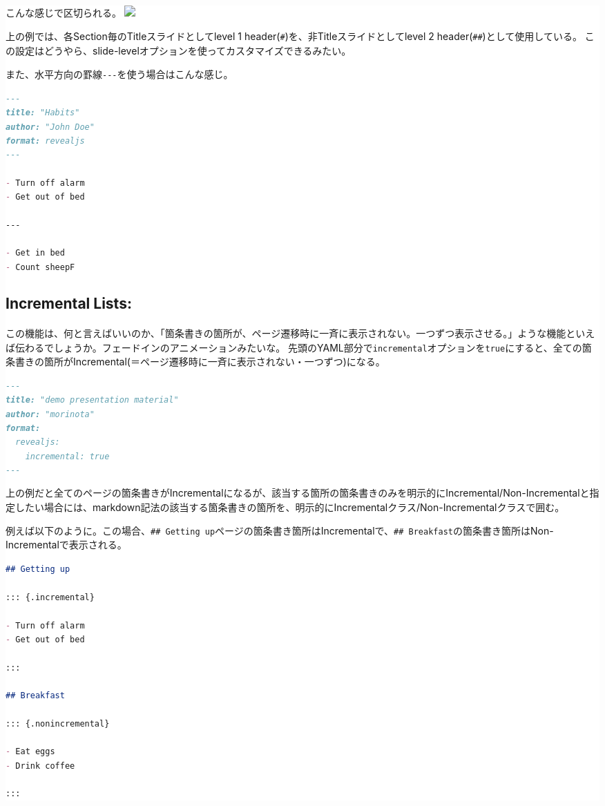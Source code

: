 こんな感じで区切られる。
![](../images/2022-09-03-16-52-28.png)

上の例では、各Section毎のTitleスライドとしてlevel 1 header(`#`)を、非Titleスライドとしてlevel 2 header(`##`)として使用している。
この設定はどうやら、slide-levelオプションを使ってカスタマイズできるみたい。

また、水平方向の罫線`---`を使う場合はこんな感じ。

```md
---
title: "Habits"
author: "John Doe"
format: revealjs
---

- Turn off alarm
- Get out of bed

---

- Get in bed
- Count sheepF
```

## Incremental Lists:

この機能は、何と言えばいいのか、「箇条書きの箇所が、ページ遷移時に一斉に表示されない。一つずつ表示させる。」ような機能といえば伝わるでしょうか。フェードインのアニメーションみたいな。
先頭のYAML部分で`incremental`オプションを`true`にすると、全ての箇条書きの箇所がIncremental(＝ページ遷移時に一斉に表示されない・一つずつ)になる。

```md
---
title: "demo presentation material"
author: "morinota"
format:
  revealjs:
    incremental: true
---
```

上の例だと全てのページの箇条書きがIncrementalになるが、該当する箇所の箇条書きのみを明示的にIncremental/Non-Incrementalと指定したい場合には、markdown記法の該当する箇条書きの箇所を、明示的にIncrementalクラス/Non-Incrementalクラスで囲む。

例えば以下のように。この場合、`## Getting up`ページの箇条書き箇所はIncrementalで、`## Breakfast`の箇条書き箇所はNon-Incrementalで表示される。

```md
## Getting up

::: {.incremental}

- Turn off alarm
- Get out of bed

:::

## Breakfast

::: {.nonincremental}

- Eat eggs
- Drink coffee

:::
```

